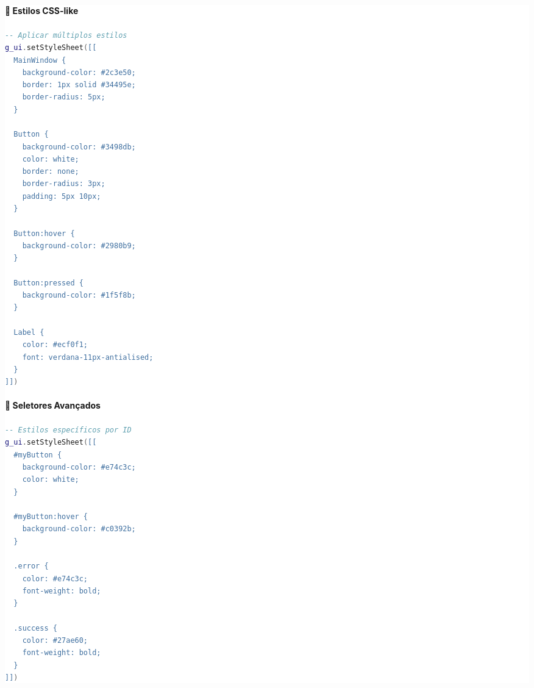 #### 🎨 Estilos CSS-like
```lua
-- Aplicar múltiplos estilos
g_ui.setStyleSheet([[
  MainWindow {
    background-color: #2c3e50;
    border: 1px solid #34495e;
    border-radius: 5px;
  }
  
  Button {
    background-color: #3498db;
    color: white;
    border: none;
    border-radius: 3px;
    padding: 5px 10px;
  }
  
  Button:hover {
    background-color: #2980b9;
  }
  
  Button:pressed {
    background-color: #1f5f8b;
  }
  
  Label {
    color: #ecf0f1;
    font: verdana-11px-antialised;
  }
]])
```

#### 🎯 Seletores Avançados
```lua
-- Estilos específicos por ID
g_ui.setStyleSheet([[
  #myButton {
    background-color: #e74c3c;
    color: white;
  }
  
  #myButton:hover {
    background-color: #c0392b;
  }
  
  .error {
    color: #e74c3c;
    font-weight: bold;
  }
  
  .success {
    color: #27ae60;
    font-weight: bold;
  }
]])
```

